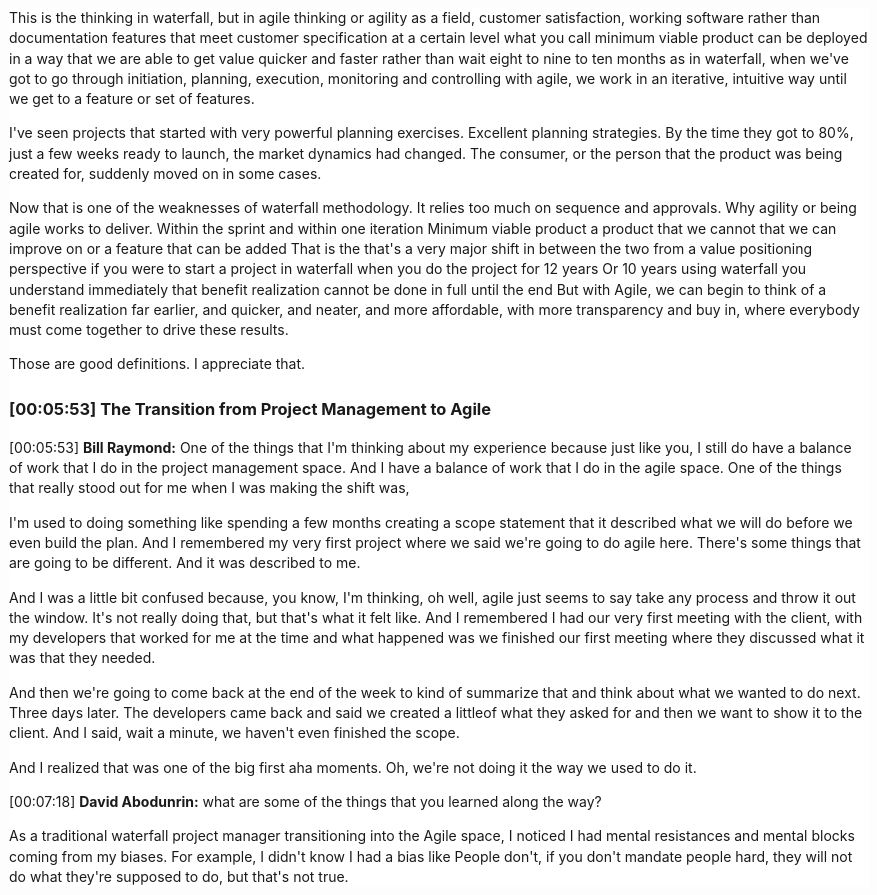 This is the thinking in waterfall, but in agile thinking or agility as a field, customer satisfaction, working software rather than documentation features that meet customer specification at a certain level what you call minimum viable product can be deployed in a way that we are able to get value quicker and faster rather than wait eight to nine to ten months as in waterfall, when we've got to go through initiation, planning, execution, monitoring and controlling with agile, we work in an iterative, intuitive way until we get to a feature or set of features.

I've seen projects that started with very powerful planning exercises. Excellent planning strategies. By the time they got to 80%, just a few weeks ready to launch, the market dynamics had changed. The consumer, or the person that the product was being created for, suddenly moved on in some cases.

Now that is one of the weaknesses of waterfall methodology. It relies too much on sequence and approvals. Why agility or being agile works to deliver. Within the sprint and within one iteration Minimum viable product a product that we cannot that we can improve on or a feature that can be added That is the that's a very major shift in between the two from a value positioning perspective if you were to start a project in waterfall when you do the project for 12 years Or 10 years using waterfall you understand immediately that benefit realization cannot be done in full until the end But with Agile, we can begin to think of a benefit realization far earlier, and quicker, and neater, and more affordable, with more transparency and buy in, where everybody must come together to drive these results.

Those are good definitions. I appreciate that. 


### [00:05:53] The Transition from Project Management to Agile

[00:05:53] **Bill Raymond:** One of the things that I'm thinking about my experience because just like you, I still do have a balance of work that I do in the project management space. And I have a balance of work that I do in the agile space. One of the things that really stood out for me when I was making the shift was, 

I'm used to doing something like spending a few months creating a scope statement that it described what we will do before we even build the plan. And I remembered my very first project where we said we're going to do agile here. There's some things that are going to be different. And it was described to me.

And I was a little bit confused because, you know, I'm thinking, oh well, agile just seems to say take any process and throw it out the window. It's not really doing that, but that's what it felt like. And I remembered I had our very first meeting with the client, with my developers that worked for me at the time and what happened was we finished our first meeting where they discussed what it was that they needed.

And then we're going to come back at the end of the week to kind of summarize that and think about what we wanted to do next. Three days later. The developers came back and said we created a littleof what they asked for and then we want to show it to the client. And I said, wait a minute, we haven't even finished the scope.

And I realized that was one of the big first aha moments. Oh, we're not doing it the way we used to do it.

[00:07:18] **David Abodunrin:** what are some of the things that you learned along the way?

As a traditional waterfall project manager transitioning into the Agile space, I noticed I had mental resistances and mental blocks coming from my biases. For example, I didn't know I had a bias like People don't, if you don't mandate people hard, they will not do what they're supposed to do, but that's not true.

